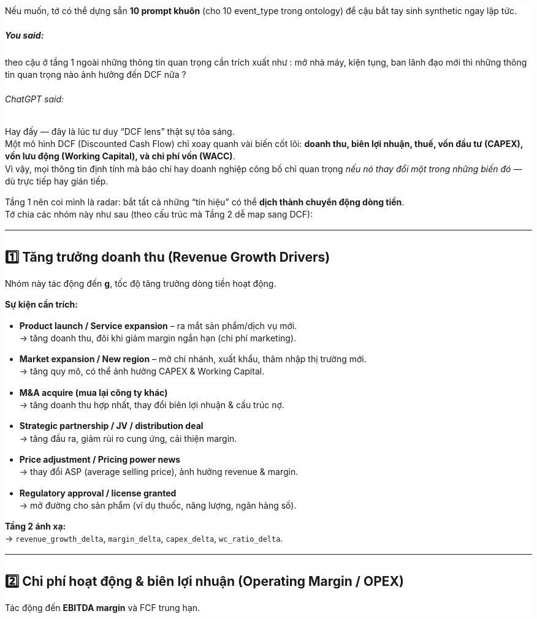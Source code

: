 
Nếu muốn, tớ có thể dựng sẵn **10 prompt khuôn** (cho 10 event_type trong ontology) để cậu bắt tay sinh synthetic ngay lập tức.

##### You said:

theo cậu ở tầng 1 ngoài những thông tin quan trọng cần trích xuất như : mở nhà máy, kiện tụng, ban lãnh đạo mới thì những thông tin quan trọng nào ảnh hưởng đến DCF nữa ?

###### ChatGPT said:

Hay đấy — đây là lúc tư duy “DCF lens” thật sự tỏa sáng.  
Một mô hình DCF (Discounted Cash Flow) chỉ xoay quanh vài biến cốt lõi: **doanh thu, biên lợi nhuận, thuế, vốn đầu tư (CAPEX), vốn lưu động (Working Capital), và chi phí vốn (WACC)**.  
Vì vậy, mọi thông tin định tính mà báo chí hay doanh nghiệp công bố chỉ quan trọng _nếu nó thay đổi một trong những biến đó_ — dù trực tiếp hay gián tiếp.

Tầng 1 nên coi mình là radar: bắt tất cả những “tín hiệu” có thể **dịch thành chuyển động dòng tiền**.  
Tớ chia các nhóm này như sau (theo cấu trúc mà Tầng 2 dễ map sang DCF):

---

## 1️⃣ **Tăng trưởng doanh thu (Revenue Growth Drivers)**

Nhóm này tác động đến **g**, tốc độ tăng trưởng dòng tiền hoạt động.

**Sự kiện cần trích:**

- **Product launch / Service expansion** – ra mắt sản phẩm/dịch vụ mới.  
    → tăng doanh thu, đôi khi giảm margin ngắn hạn (chi phí marketing).
    
- **Market expansion / New region** – mở chi nhánh, xuất khẩu, thâm nhập thị trường mới.  
    → tăng quy mô, có thể ảnh hưởng CAPEX & Working Capital.
    
- **M&A acquire (mua lại công ty khác)**  
    → tăng doanh thu hợp nhất, thay đổi biên lợi nhuận & cấu trúc nợ.
    
- **Strategic partnership / JV / distribution deal**  
    → tăng đầu ra, giảm rủi ro cung ứng, cải thiện margin.
    
- **Price adjustment / Pricing power news**  
    → thay đổi ASP (average selling price), ảnh hưởng revenue & margin.
    
- **Regulatory approval / license granted**  
    → mở đường cho sản phẩm (ví dụ thuốc, năng lượng, ngân hàng số).
    

**Tầng 2 ánh xạ:**  
→ `revenue_growth_delta`, `margin_delta`, `capex_delta`, `wc_ratio_delta`.

---

## 2️⃣ **Chi phí hoạt động & biên lợi nhuận (Operating Margin / OPEX)**

Tác động đến **EBITDA margin** và FCF trung hạn.
